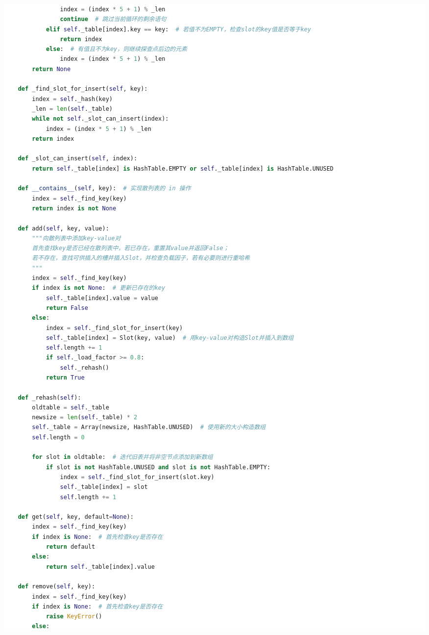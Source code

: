```python
                index = (index * 5 + 1) % _len
                continue  # 跳过当前循环的剩余语句
            elif self._table[index].key == key:  # 若值不为EMPTY，检查slot的key值是否等于key
                return index
            else:  # 有值且不为key，则继续探查点后边的元素
                index = (index * 5 + 1) % _len
        return None

    def _find_slot_for_insert(self, key):
        index = self._hash(key)
        _len = len(self._table)
        while not self._slot_can_insert(index):
            index = (index * 5 + 1) % _len
        return index

    def _slot_can_insert(self, index):
        return self._table[index] is HashTable.EMPTY or self._table[index] is HashTable.UNUSED

    def __contains__(self, key):  # 实现散列表的 in 操作
        index = self._find_key(key)
        return index is not None

    def add(self, key, value):
        """向散列表中添加key-value对
        首先查找key是否已经在散列表中，若已存在，重置其value并返回False；
        若不存在，查找可供插入的槽并插入Slot，并检查负载因子，若有必要则进行重哈希
        """
        index = self._find_key(key)
        if index is not None:  # 更新已存在的key
            self._table[index].value = value
            return False
        else:
            index = self._find_slot_for_insert(key)
            self._table[index] = Slot(key, value)  # 用key-value对构造Slot并插入到数组
            self.length += 1
            if self._load_factor >= 0.8:
                self._rehash()
            return True

    def _rehash(self):
        oldtable = self._table
        newsize = len(self._table) * 2
        self._table = Array(newsize, HashTable.UNUSED)  # 使用新的大小构造数组
        self.length = 0

        for slot in oldtable:  # 迭代旧表并将非空节点添加到新数组
            if slot is not HashTable.UNUSED and slot is not HashTable.EMPTY:
                index = self._find_slot_for_insert(slot.key)
                self._table[index] = slot
                self.length += 1

    def get(self, key, default=None):
        index = self._find_key(key)
        if index is None:  # 首先检查key是否存在
            return default
        else:
            return self._table[index].value

    def remove(self, key):
        index = self._find_key(key)
        if index is None:  # 首先检查key是否存在
            raise KeyError()
        else:
```